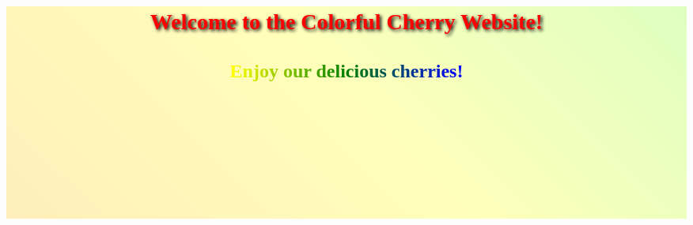 <!DOCTYPE html>
<html lang="en">
<head>
    <meta charset="UTF-8">
    <meta name="viewport" content="width=device-width, initial-scale=1.0">
    <title>Colorful Cherry Website</title>
    <style>
        body {
            font-family: 'Comic Sans MS', cursive;
            background: linear-gradient(45deg, #FFB3BA, #FFDFBA, #FFFFBA, #BAFFC9, #BAE1FF);
            color: #8B0000;
            text-align: center;
            animation: gradientBG 15s ease infinite;
            background-size: 400% 400%;
        }
        @keyframes gradientBG {
            0% {background-position: 0% 50%;}
            50% {background-position: 100% 50%;}
            100% {background-position: 0% 50%;}
        }
        h1 {
            color: #FF0000;
            text-shadow: 2px 2px 4px #000000;
            animation: bounce 2s ease infinite;
        }
        @keyframes bounce {
            0%, 20%, 50%, 80%, 100% {transform: translateY(0);}
            40% {transform: translateY(-30px);}
            60% {transform: translateY(-15px);}
        }
        .cherry {
            font-size: 100px;
            animation: rotate 3s linear infinite;
        }
        @keyframes rotate {
            0% {transform: rotate(0deg);}
            100% {transform: rotate(360deg);}
        }
        .rainbow-text {
            background-image: linear-gradient(to left, violet, indigo, blue, green, yellow, orange, red);
            -webkit-background-clip: text;
            color: transparent;
            font-size: 24px;
            font-weight: bold;
        }
    </style>
</head>
<body>
    <h1>Welcome to the Colorful Cherry Website!</h1>
    <p class="rainbow-text">Enjoy our delicious cherries!</p>
    <div class="cherry">🍒</div>
</body>
</html>
